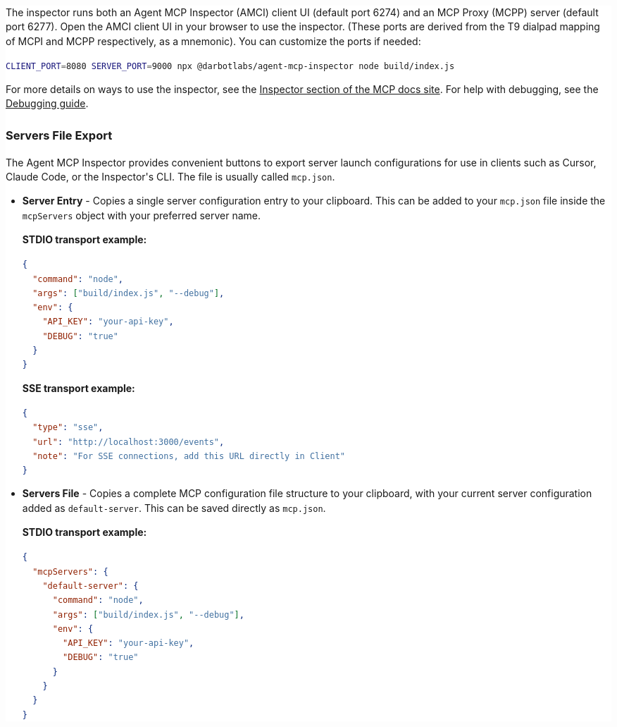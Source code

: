 The inspector runs both an Agent MCP Inspector (AMCI) client UI (default port 6274) and an MCP Proxy (MCPP) server (default port 6277). Open the AMCI client UI in your browser to use the inspector. (These ports are derived from the T9 dialpad mapping of MCPI and MCPP respectively, as a mnemonic). You can customize the ports if needed:

```bash
CLIENT_PORT=8080 SERVER_PORT=9000 npx @darbotlabs/agent-mcp-inspector node build/index.js
```

For more details on ways to use the inspector, see the [Inspector section of the MCP docs site](https://modelcontextprotocol.io/docs/tools/inspector). For help with debugging, see the [Debugging guide](https://modelcontextprotocol.io/docs/tools/debugging).

### Servers File Export

The Agent MCP Inspector provides convenient buttons to export server launch configurations for use in clients such as Cursor, Claude Code, or the Inspector's CLI. The file is usually called `mcp.json`.

- **Server Entry** - Copies a single server configuration entry to your clipboard. This can be added to your `mcp.json` file inside the `mcpServers` object with your preferred server name.

  **STDIO transport example:**

  ```json
  {
    "command": "node",
    "args": ["build/index.js", "--debug"],
    "env": {
      "API_KEY": "your-api-key",
      "DEBUG": "true"
    }
  }
  ```

  **SSE transport example:**

  ```json
  {
    "type": "sse",
    "url": "http://localhost:3000/events",
    "note": "For SSE connections, add this URL directly in Client"
  }
  ```

- **Servers File** - Copies a complete MCP configuration file structure to your clipboard, with your current server configuration added as `default-server`. This can be saved directly as `mcp.json`.

  **STDIO transport example:**

  ```json
  {
    "mcpServers": {
      "default-server": {
        "command": "node",
        "args": ["build/index.js", "--debug"],
        "env": {
          "API_KEY": "your-api-key",
          "DEBUG": "true"
        }
      }
    }
  }
  ```
